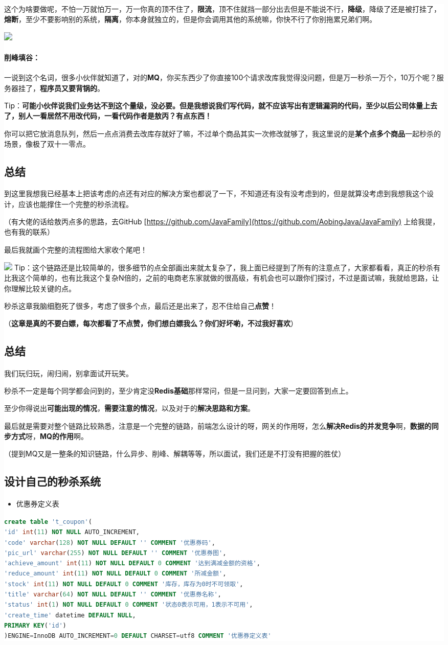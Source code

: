 这个为啥要做呢，不怕一万就怕万一，万一你真的顶不住了，**限流**，顶不住就挡一部分出去但是不能说不行，**降级**，降级了还是被打挂了，**熔断**，至少不要影响别的系统，**隔离**，你本身就独立的，但是你会调用其他的系统嘛，你快不行了你别拖累兄弟们啊。

![](https://timgsa.baidu.com/timg?image&quality=80&size=b9999_10000&sec=1573745703045&di=af0071ba36eace57ad770eca350b5b68&imgtype=0&src=http%3A%2F%2Fimg.bqatj.com%2Fimg%2F8bb02435ae40b2f2.jpg)

#### 削峰填谷：

一说到这个名词，很多小伙伴就知道了，对的**MQ**，你买东西少了你直接100个请求改库我觉得没问题，但是万一秒杀一万个，10万个呢？服务器挂了，**程序员又要背锅的**。

Tip：**可能小伙伴说我们业务达不到这个量级，没必要。但是我想说我们写代码，就不应该写出有逻辑漏洞的代码，至少以后公司体量上去了，别人一看居然不用改代码，一看代码作者是敖丙？有点东西！**

你可以把它放消息队列，然后一点点消费去改库存就好了嘛，不过单个商品其实一次修改就够了，我这里说的是**某个点多个商品**一起秒杀的场景，像极了双十一零点。

## 总结

到这里我想我已经基本上把该考虑的点还有对应的解决方案也都说了一下，不知道还有没有没考虑到的，但是就算没考虑到我想我这个设计，应该也能撑住一个完整的秒杀流程。

（有大佬的话给敖丙点多的思路，去GitHub [https://github.com/JavaFamily](https://github.com/AobingJava/JavaFamily) 上给我提，也有我的联系）

最后我就画个完整的流程图给大家收个尾吧！

![](https://tva1.sinaimg.cn/large/006y8mN6ly1g92dbyzsm7j30u80tqq4t.jpg)
Tip：这个链路还是比较简单的，很多细节的点全部画出来就太复杂了，我上面已经提到了所有的注意点了，大家都看看，真正的秒杀有比我这个简单的，也有比我这个复杂N倍的，之前的电商老东家就做的很高级，有机会也可以跟你们探讨，不过是面试嘛，我就给思路，让你理解比较关键的点。

秒杀这章我脑细胞死了很多，考虑了很多个点，最后还是出来了，忍不住给自己**点赞**！

（**这章是真的不要白嫖，每次都看了不点赞，你们想白嫖我么？你们好坏喲，不过我好喜欢**）

## 总结

我们玩归玩，闹归闹，别拿面试开玩笑。

秒杀不一定是每个同学都会问到的，至少肯定没**Redis基础**那样常问，但是一旦问到，大家一定要回答到点上。

至少你得说出**可能出现的情况**，**需要注意的情况**，以及对于的**解决思路和方案**。

最后就是需要对整个链路比较熟悉，注意是一个完整的链路，前端怎么设计的呀，网关的作用呀，怎么**解决Redis的并发竞争**啊，**数据的同步方式**呀，**MQ的作用**啊。

（提到MQ又是一整条的知识链路，什么异步、削峰、解耦等等，所以面试，我们还是不打没有把握的胜仗）

## 设计自己的秒杀系统

* 优惠券定义表

```sql
create table 't_coupon'(
'id' int(11) NOT NULL AUTO_INCREMENT,
'code' varchar(128) NOT NULL DEFAULT '' COMMENT '优惠券码',
'pic_url' varchar(255) NOT NULL DEFAULT '' COMMENT '优惠券图',
'achieve_amount' int(11) NOT NULL DEFAULT 0 COMMENT '达到满减金额的资格',
'reduce_amount' int(11) NOT NULL DEFAULT 0 COMMENT '所减金额',
'stock' int(11) NOT NULL DEFAULT 0 COMMENT '库存，库存为0时不可领取',
'title' varchar(64) NOT NULL DEFAULT '' COMMENT '优惠券名称',
'status' int(1) NOT NULL DEFAULT 0 COMMENT '状态0表示可用，1表示不可用',
'create_time' datetime DEFAULT NULL,
PRIMARY KEY('id')
)ENGINE=InnoDB AUTO_INCREMENT=0 DEFAULT CHARSET=utf8 COMMENT '优惠券定义表'

```
